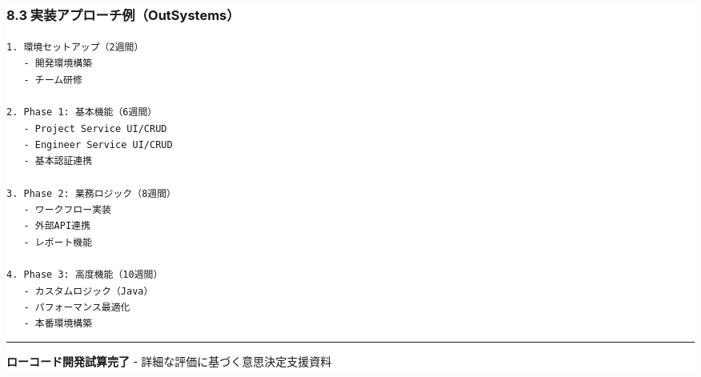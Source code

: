 ### 8.3 実装アプローチ例（OutSystems）

```
1. 環境セットアップ（2週間）
   - 開発環境構築
   - チーム研修
   
2. Phase 1: 基本機能（6週間）
   - Project Service UI/CRUD
   - Engineer Service UI/CRUD
   - 基本認証連携
   
3. Phase 2: 業務ロジック（8週間）
   - ワークフロー実装
   - 外部API連携
   - レポート機能
   
4. Phase 3: 高度機能（10週間）
   - カスタムロジック（Java）
   - パフォーマンス最適化
   - 本番環境構築
```

---

**ローコード開発試算完了** - 詳細な評価に基づく意思決定支援資料